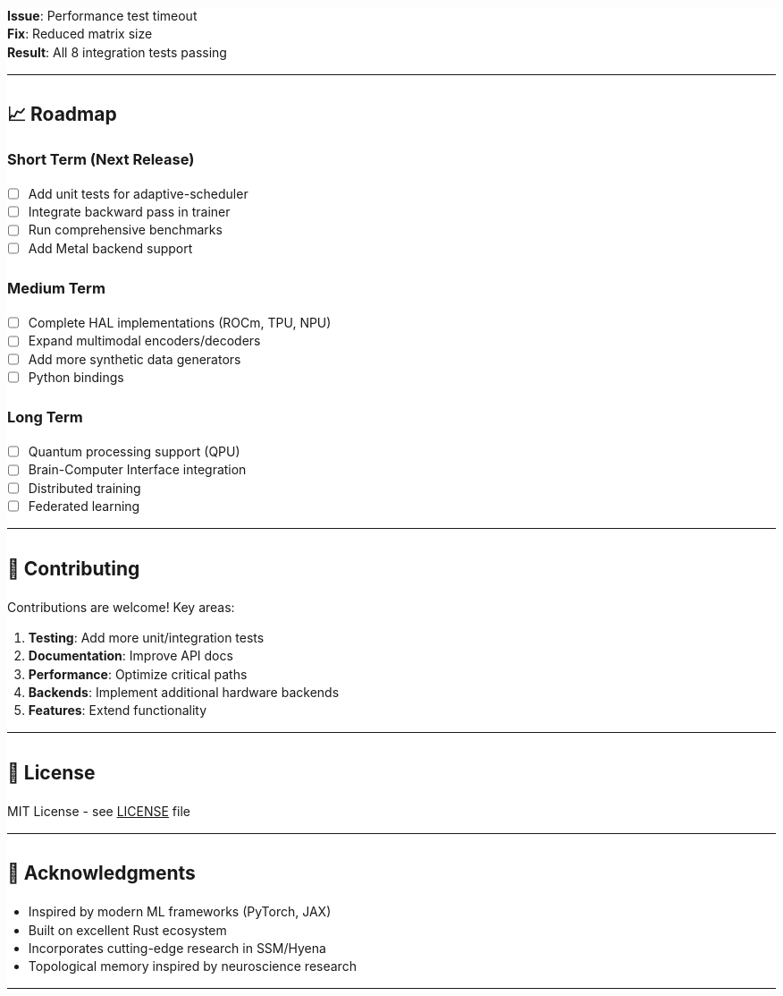 **Issue**: Performance test timeout  
**Fix**: Reduced matrix size  
**Result**: All 8 integration tests passing

---

## 📈 Roadmap

### Short Term (Next Release)
- [ ] Add unit tests for adaptive-scheduler
- [ ] Integrate backward pass in trainer
- [ ] Run comprehensive benchmarks
- [ ] Add Metal backend support

### Medium Term
- [ ] Complete HAL implementations (ROCm, TPU, NPU)
- [ ] Expand multimodal encoders/decoders
- [ ] Add more synthetic data generators
- [ ] Python bindings

### Long Term
- [ ] Quantum processing support (QPU)
- [ ] Brain-Computer Interface integration
- [ ] Distributed training
- [ ] Federated learning

---

## 🤝 Contributing

Contributions are welcome! Key areas:

1. **Testing**: Add more unit/integration tests
2. **Documentation**: Improve API docs
3. **Performance**: Optimize critical paths
4. **Backends**: Implement additional hardware backends
5. **Features**: Extend functionality

---

## 📄 License

MIT License - see [LICENSE](LICENSE) file

---

## 🙏 Acknowledgments

- Inspired by modern ML frameworks (PyTorch, JAX)
- Built on excellent Rust ecosystem
- Incorporates cutting-edge research in SSM/Hyena
- Topological memory inspired by neuroscience research

---